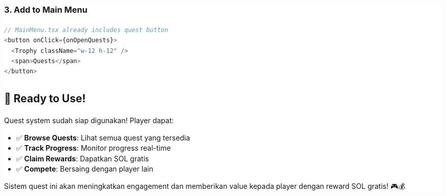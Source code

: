 ### **3. Add to Main Menu**
```typescript
// MainMenu.tsx already includes quest button
<button onClick={onOpenQuests}>
  <Trophy className="w-12 h-12" />
  <span>Quests</span>
</button>
```

## 🎉 **Ready to Use!**

Quest system sudah siap digunakan! Player dapat:
- ✅ **Browse Quests**: Lihat semua quest yang tersedia
- ✅ **Track Progress**: Monitor progress real-time
- ✅ **Claim Rewards**: Dapatkan SOL gratis
- ✅ **Compete**: Bersaing dengan player lain

Sistem quest ini akan meningkatkan engagement dan memberikan value kepada player dengan reward SOL gratis! 🎮💰
